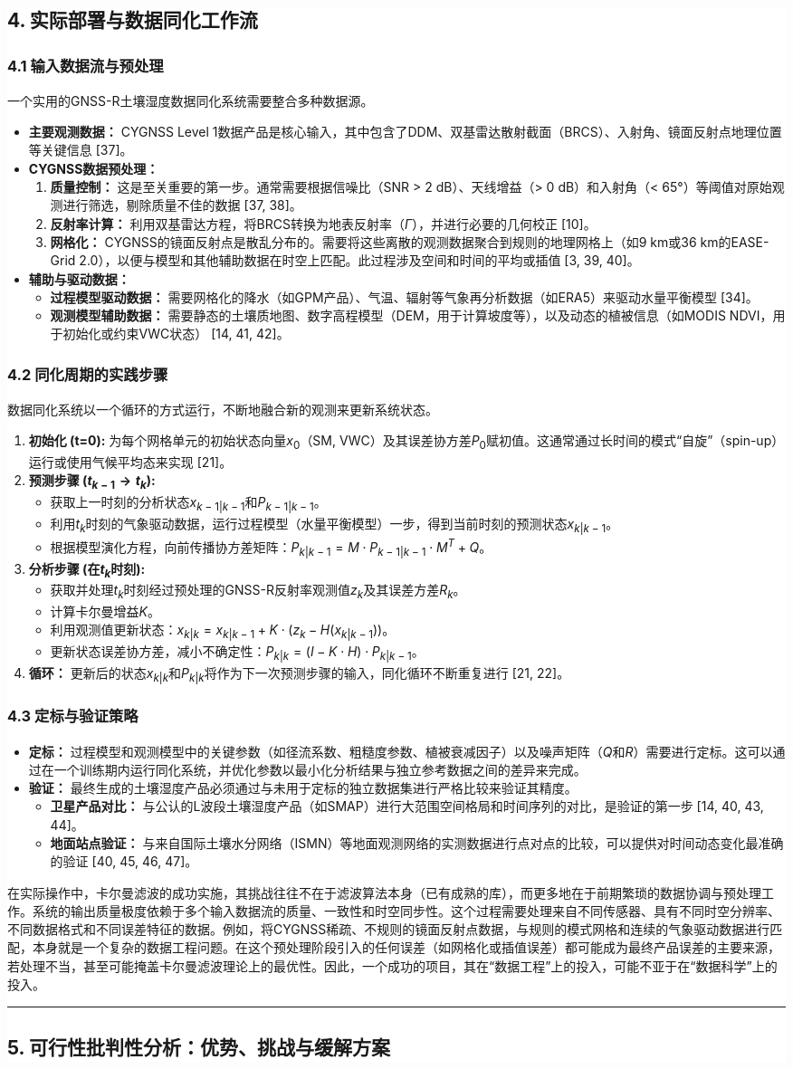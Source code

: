 
## 4. 实际部署与数据同化工作流

### 4.1 输入数据流与预处理

一个实用的GNSS-R土壤湿度数据同化系统需要整合多种数据源。

* **主要观测数据：** CYGNSS Level 1数据产品是核心输入，其中包含了DDM、双基雷达散射截面（BRCS）、入射角、镜面反射点地理位置等关键信息 [37]。
* **CYGNSS数据预处理：**
    1.  **质量控制：** 这是至关重要的第一步。通常需要根据信噪比（SNR > 2 dB）、天线增益（> 0 dB）和入射角（< 65°）等阈值对原始观测进行筛选，剔除质量不佳的数据 [37, 38]。
    2.  **反射率计算：** 利用双基雷达方程，将BRCS转换为地表反射率（$\Gamma$），并进行必要的几何校正 [10]。
    3.  **网格化：** CYGNSS的镜面反射点是散乱分布的。需要将这些离散的观测数据聚合到规则的地理网格上（如9 km或36 km的EASE-Grid 2.0），以便与模型和其他辅助数据在时空上匹配。此过程涉及空间和时间的平均或插值 [3, 39, 40]。
* **辅助与驱动数据：**
    * **过程模型驱动数据：** 需要网格化的降水（如GPM产品）、气温、辐射等气象再分析数据（如ERA5）来驱动水量平衡模型 [34]。
    * **观测模型辅助数据：** 需要静态的土壤质地图、数字高程模型（DEM，用于计算坡度等），以及动态的植被信息（如MODIS NDVI，用于初始化或约束VWC状态） [14, 41, 42]。

### 4.2 同化周期的实践步骤

数据同化系统以一个循环的方式运行，不断地融合新的观测来更新系统状态。

1.  **初始化 (t=0):** 为每个网格单元的初始状态向量$x_0$（SM, VWC）及其误差协方差$P_0$赋初值。这通常通过长时间的模式“自旋”（spin-up）运行或使用气候平均态来实现 [21]。
2.  **预测步骤 ($t_{k-1} \rightarrow t_k$):**
    * 获取上一时刻的分析状态$x_{k-1|k-1}$和$P_{k-1|k-1}$。
    * 利用$t_k$时刻的气象驱动数据，运行过程模型（水量平衡模型）一步，得到当前时刻的预测状态$x_{k|k-1}$。
    * 根据模型演化方程，向前传播协方差矩阵：$P_{k|k-1} = M \cdot P_{k-1|k-1} \cdot M^T + Q$。
3.  **分析步骤 (在$t_k$时刻):**
    * 获取并处理$t_k$时刻经过预处理的GNSS-R反射率观测值$z_k$及其误差方差$R_k$。
    * 计算卡尔曼增益$K$。
    * 利用观测值更新状态：$x_{k|k} = x_{k|k-1} + K \cdot (z_k - H(x_{k|k-1}))$。
    * 更新状态误差协方差，减小不确定性：$P_{k|k} = (I - K \cdot H) \cdot P_{k|k-1}$。
4.  **循环：** 更新后的状态$x_{k|k}$和$P_{k|k}$将作为下一次预测步骤的输入，同化循环不断重复进行 [21, 22]。

### 4.3 定标与验证策略

* **定标：** 过程模型和观测模型中的关键参数（如径流系数、粗糙度参数、植被衰减因子）以及噪声矩阵（$Q$和$R$）需要进行定标。这可以通过在一个训练期内运行同化系统，并优化参数以最小化分析结果与独立参考数据之间的差异来完成。
* **验证：** 最终生成的土壤湿度产品必须通过与未用于定标的独立数据集进行严格比较来验证其精度。
    * **卫星产品对比：** 与公认的L波段土壤湿度产品（如SMAP）进行大范围空间格局和时间序列的对比，是验证的第一步 [14, 40, 43, 44]。
    * **地面站点验证：** 与来自国际土壤水分网络（ISMN）等地面观测网络的实测数据进行点对点的比较，可以提供对时间动态变化最准确的验证 [40, 45, 46, 47]。

在实际操作中，卡尔曼滤波的成功实施，其挑战往往不在于滤波算法本身（已有成熟的库），而更多地在于前期繁琐的数据协调与预处理工作。系统的输出质量极度依赖于多个输入数据流的质量、一致性和时空同步性。这个过程需要处理来自不同传感器、具有不同时空分辨率、不同数据格式和不同误差特征的数据。例如，将CYGNSS稀疏、不规则的镜面反射点数据，与规则的模式网格和连续的气象驱动数据进行匹配，本身就是一个复杂的数据工程问题。在这个预处理阶段引入的任何误差（如网格化或插值误差）都可能成为最终产品误差的主要来源，若处理不当，甚至可能掩盖卡尔曼滤波理论上的最优性。因此，一个成功的项目，其在“数据工程”上的投入，可能不亚于在“数据科学”上的投入。

---

## 5. 可行性批判性分析：优势、挑战与缓解方案
